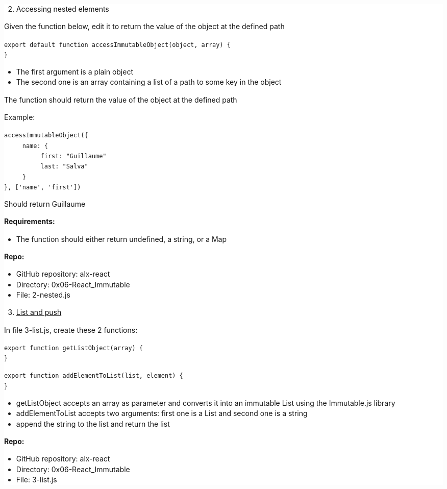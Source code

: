 2. Accessing nested elements

Given the function below, edit it to return the value of the object at the defined path

```
export default function accessImmutableObject(object, array) {
}
```

* The first argument is a plain object
* The second one is an array containing a list of a path to some key in the object

The function should return the value of the object at the defined path

Example:

```
accessImmutableObject({
     name: {
          first: "Guillaume"
          last: "Salva"
     }
}, ['name', 'first'])
```

Should return Guillaume

__Requirements:__

* The function should either return undefined, a string, or a Map

__Repo:__

* GitHub repository: alx-react
* Directory: 0x06-React_Immutable
* File: 2-nested.js

3. [List and push](3-list.js)


In file 3-list.js, create these 2 functions:

```
export function getListObject(array) {
}
```


```
export function addElementToList(list, element) {
}
```

* getListObject accepts an array as parameter and converts it into an immutable List using the Immutable.js library
* addElementToList accepts two arguments: first one is a List and second one is a string
*	append the string to the list and return the list


__Repo:__

* GitHub repository: alx-react
* Directory: 0x06-React_Immutable
* File: 3-list.js
